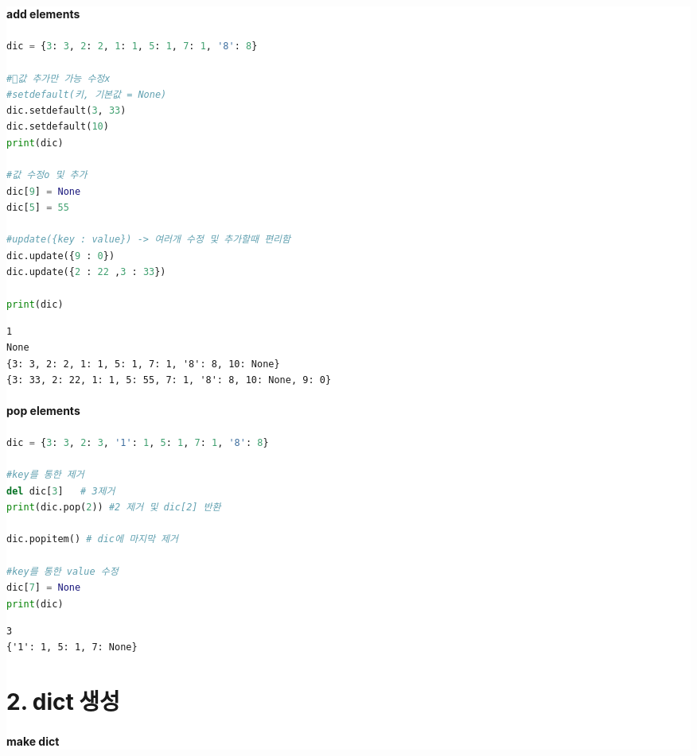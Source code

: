 
#### add elements


```python
dic = {3: 3, 2: 2, 1: 1, 5: 1, 7: 1, '8': 8}

#🧨값 추가만 가능 수정x
#setdefault(키, 기본값 = None)
dic.setdefault(3, 33)
dic.setdefault(10)
print(dic)

#값 수정o 및 추가
dic[9] = None
dic[5] = 55

#update({key : value}) -> 여러개 수정 및 추가할때 편리함
dic.update({9 : 0})
dic.update({2 : 22 ,3 : 33})

print(dic)
```

    1
    None
    {3: 3, 2: 2, 1: 1, 5: 1, 7: 1, '8': 8, 10: None}
    {3: 33, 2: 22, 1: 1, 5: 55, 7: 1, '8': 8, 10: None, 9: 0}
    

#### pop elements


```python
dic = {3: 3, 2: 3, '1': 1, 5: 1, 7: 1, '8': 8}

#key를 통한 제거
del dic[3]   # 3제거
print(dic.pop(2)) #2 제거 및 dic[2] 반환 

dic.popitem() # dic에 마지막 제거

#key를 통한 value 수정
dic[7] = None
print(dic)
```

    3
    {'1': 1, 5: 1, 7: None}
    

# 2. dict 생성

#### make dict
